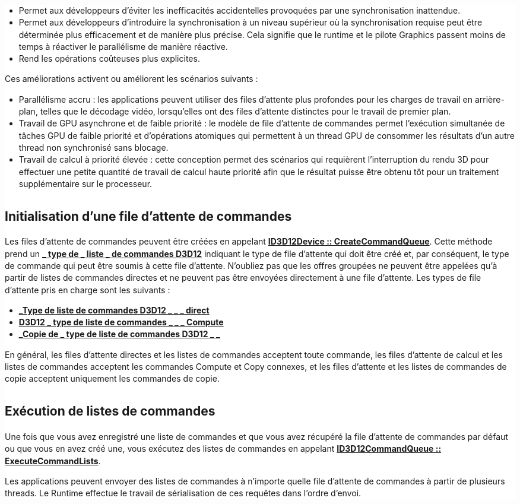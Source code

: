 -   Permet aux développeurs d’éviter les inefficacités accidentelles provoquées par une synchronisation inattendue.
-   Permet aux développeurs d’introduire la synchronisation à un niveau supérieur où la synchronisation requise peut être déterminée plus efficacement et de manière plus précise. Cela signifie que le runtime et le pilote Graphics passent moins de temps à réactiver le parallélisme de manière réactive.
-   Rend les opérations coûteuses plus explicites.

Ces améliorations activent ou améliorent les scénarios suivants :

-   Parallélisme accru : les applications peuvent utiliser des files d’attente plus profondes pour les charges de travail en arrière-plan, telles que le décodage vidéo, lorsqu’elles ont des files d’attente distinctes pour le travail de premier plan.
-   Travail de GPU asynchrone et de faible priorité : le modèle de file d’attente de commandes permet l’exécution simultanée de tâches GPU de faible priorité et d’opérations atomiques qui permettent à un thread GPU de consommer les résultats d’un autre thread non synchronisé sans blocage.
-   Travail de calcul à priorité élevée : cette conception permet des scénarios qui requièrent l’interruption du rendu 3D pour effectuer une petite quantité de travail de calcul haute priorité afin que le résultat puisse être obtenu tôt pour un traitement supplémentaire sur le processeur.

## <a name="initializing-a-command-queue"></a>Initialisation d’une file d’attente de commandes

Les files d’attente de commandes peuvent être créées en appelant [**ID3D12Device :: CreateCommandQueue**](/windows/desktop/api/d3d12/nf-d3d12-id3d12device-createcommandqueue). Cette méthode prend un [**\_ type de \_ liste \_ de commandes D3D12**](/windows/desktop/api/d3d12/ne-d3d12-d3d12_command_list_type) indiquant le type de file d’attente qui doit être créé et, par conséquent, le type de commande qui peut être soumis à cette file d’attente. N’oubliez pas que les offres groupées ne peuvent être appelées qu’à partir de listes de commandes directes et ne peuvent pas être envoyées directement à une file d’attente. Les types de file d’attente pris en charge sont les suivants :

-   [**\_Type de liste de commandes D3D12 \_ \_ \_ direct**](/windows/desktop/api/d3d12/ne-d3d12-d3d12_command_list_type)
-   [**D3D12 \_ type de liste de commandes \_ \_ \_ Compute**](/windows/desktop/api/d3d12/ne-d3d12-d3d12_command_list_type)
-   [**\_Copie de \_ type de liste de commandes D3D12 \_ \_**](/windows/desktop/api/d3d12/ne-d3d12-d3d12_command_list_type)

En général, les files d’attente directes et les listes de commandes acceptent toute commande, les files d’attente de calcul et les listes de commandes acceptent les commandes Compute et Copy connexes, et les files d’attente et les listes de commandes de copie acceptent uniquement les commandes de copie.

## <a name="executing-command-lists"></a>Exécution de listes de commandes

Une fois que vous avez enregistré une liste de commandes et que vous avez récupéré la file d’attente de commandes par défaut ou que vous en avez créé une, vous exécutez des listes de commandes en appelant [**ID3D12CommandQueue :: ExecuteCommandLists**](/windows/desktop/api/d3d12/nf-d3d12-id3d12commandqueue-executecommandlists).

Les applications peuvent envoyer des listes de commandes à n’importe quelle file d’attente de commandes à partir de plusieurs threads. Le Runtime effectue le travail de sérialisation de ces requêtes dans l’ordre d’envoi.
